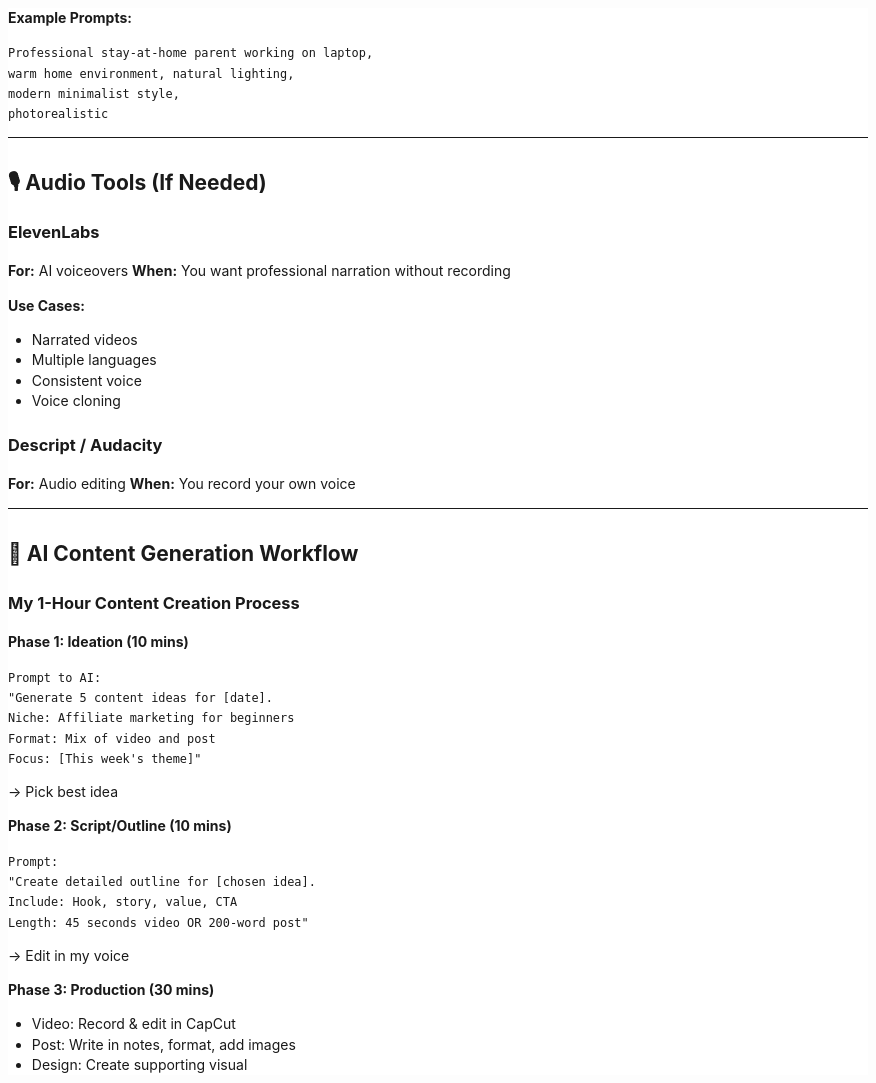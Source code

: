 **Example Prompts:**
```
Professional stay-at-home parent working on laptop, 
warm home environment, natural lighting, 
modern minimalist style, 
photorealistic
```

---

## 🎙️ Audio Tools (If Needed)

### ElevenLabs
**For:** AI voiceovers
**When:** You want professional narration without recording

**Use Cases:**
- Narrated videos
- Multiple languages
- Consistent voice
- Voice cloning

### Descript / Audacity
**For:** Audio editing
**When:** You record your own voice

---

## 🤖 AI Content Generation Workflow

### My 1-Hour Content Creation Process

**Phase 1: Ideation (10 mins)**
```
Prompt to AI:
"Generate 5 content ideas for [date].
Niche: Affiliate marketing for beginners
Format: Mix of video and post
Focus: [This week's theme]"
```
→ Pick best idea

**Phase 2: Script/Outline (10 mins)**
```
Prompt:
"Create detailed outline for [chosen idea].
Include: Hook, story, value, CTA
Length: 45 seconds video OR 200-word post"
```
→ Edit in my voice

**Phase 3: Production (30 mins)**
- Video: Record & edit in CapCut
- Post: Write in notes, format, add images
- Design: Create supporting visual
